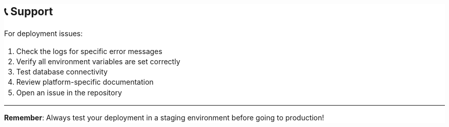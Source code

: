 ## 📞 Support

For deployment issues:
1. Check the logs for specific error messages
2. Verify all environment variables are set correctly
3. Test database connectivity
4. Review platform-specific documentation
5. Open an issue in the repository

---

**Remember**: Always test your deployment in a staging environment before going to production!
